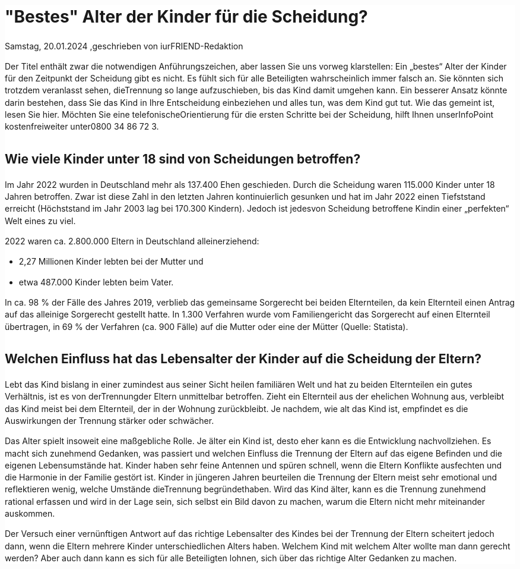 # "Bestes" Alter der Kinder für die Scheidung?

Samstag, 20.01.2024 ,geschrieben von iurFRIEND-Redaktion

Der Titel enthält zwar die notwendigen Anführungszeichen, aber lassen Sie uns vorweg klarstellen: Ein „bestes“ Alter der Kinder für den Zeitpunkt der Scheidung gibt es nicht. Es fühlt sich für alle Beteiligten wahrscheinlich immer falsch an. Sie könnten sich trotzdem veranlasst sehen, dieTrennung so lange aufzuschieben, bis das Kind damit umgehen kann. Ein besserer Ansatz könnte darin bestehen, dass Sie das Kind in Ihre Entscheidung einbeziehen und alles tun, was dem Kind gut tut. Wie das gemeint ist, lesen Sie hier. Möchten Sie eine telefonischeOrientierung für die ersten Schritte bei der Scheidung, hilft Ihnen unserInfoPoint kostenfreiweiter unter0800 34 86 72 3.

## Wie viele Kinder unter 18 sind von Scheidungen betroffen?

Im Jahr 2022 wurden in Deutschland mehr als 137.400 Ehen geschieden. Durch die Scheidung waren 115.000 Kinder unter 18 Jahren betroffen. Zwar ist diese Zahl in den letzten Jahren kontinuierlich gesunken und hat im Jahr 2022 einen Tiefststand erreicht (Höchststand im Jahr 2003 lag bei 170.300 Kindern). Jedoch ist jedesvon Scheidung betroffene Kindin einer „perfekten“ Welt eines zu viel.

2022 waren ca. 2.800.000 Eltern in Deutschland alleinerziehend:

- 2,27 Millionen Kinder lebten bei der Mutter und

- etwa 487.000 Kinder lebten beim Vater.

In ca. 98 % der Fälle des Jahres 2019, verblieb das gemeinsame Sorgerecht bei beiden Elternteilen, da kein Elternteil einen Antrag auf das alleinige Sorgerecht gestellt hatte. In 1.300 Verfahren wurde vom Familiengericht das Sorgerecht auf einen Elternteil übertragen, in 69 % der Verfahren (ca. 900 Fälle) auf die Mutter oder eine der Mütter (Quelle: Statista).

## Welchen Einfluss hat das Lebensalter der Kinder auf die Scheidung der Eltern?

Lebt das Kind bislang in einer zumindest aus seiner Sicht heilen familiären Welt und hat zu beiden Elternteilen ein gutes Verhältnis, ist es von derTrennungder Eltern unmittelbar betroffen. Zieht ein Elternteil aus der ehelichen Wohnung aus, verbleibt das Kind meist bei dem Elternteil, der in der Wohnung zurückbleibt. Je nachdem, wie alt das Kind ist, empfindet es die Auswirkungen der Trennung stärker oder schwächer.

Das Alter spielt insoweit eine maßgebliche Rolle. Je älter ein Kind ist, desto eher kann es die Entwicklung nachvollziehen. Es macht sich zunehmend Gedanken, was passiert und welchen Einfluss die Trennung der Eltern auf das eigene Befinden und die eigenen Lebensumstände hat. Kinder haben sehr feine Antennen und spüren schnell, wenn die Eltern Konflikte ausfechten und die Harmonie in der Familie gestört ist. Kinder in jüngeren Jahren beurteilen die Trennung der Eltern meist sehr emotional und reflektieren wenig, welche Umstände dieTrennung begründethaben. Wird das Kind älter, kann es die Trennung zunehmend rational erfassen und wird in der Lage sein, sich selbst ein Bild davon zu machen, warum die Eltern nicht mehr miteinander auskommen.

Der Versuch einer vernünftigen Antwort auf das richtige Lebensalter des Kindes bei der Trennung der Eltern scheitert jedoch dann, wenn die Eltern mehrere Kinder unterschiedlichen Alters haben. Welchem Kind mit welchem Alter wollte man dann gerecht werden? Aber auch dann kann es sich für alle Beteiligten lohnen, sich über das richtige Alter Gedanken zu machen.
